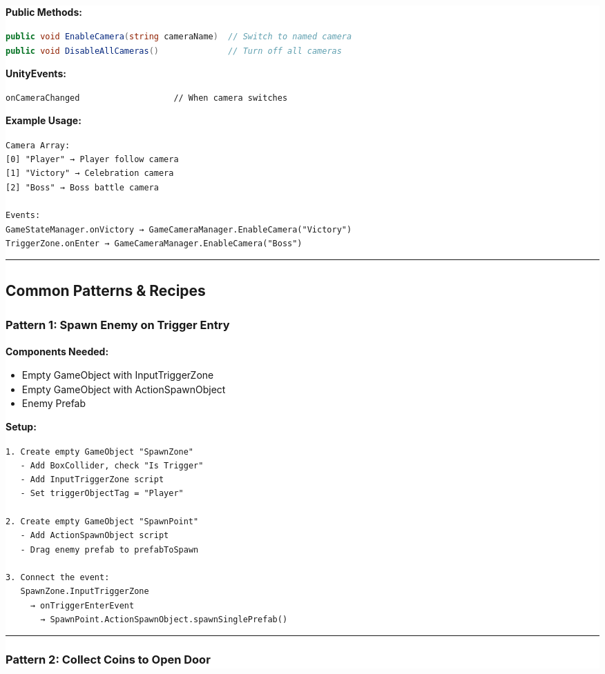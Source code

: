 **Public Methods:**
```csharp
public void EnableCamera(string cameraName)  // Switch to named camera
public void DisableAllCameras()              // Turn off all cameras
```

**UnityEvents:**
```
onCameraChanged                   // When camera switches
```

**Example Usage:**
```
Camera Array:
[0] "Player" → Player follow camera
[1] "Victory" → Celebration camera
[2] "Boss" → Boss battle camera

Events:
GameStateManager.onVictory → GameCameraManager.EnableCamera("Victory")
TriggerZone.onEnter → GameCameraManager.EnableCamera("Boss")
```

---

## Common Patterns & Recipes

### Pattern 1: Spawn Enemy on Trigger Entry

**Components Needed:**
- Empty GameObject with InputTriggerZone
- Empty GameObject with ActionSpawnObject
- Enemy Prefab

**Setup:**
```
1. Create empty GameObject "SpawnZone"
   - Add BoxCollider, check "Is Trigger"
   - Add InputTriggerZone script
   - Set triggerObjectTag = "Player"

2. Create empty GameObject "SpawnPoint"
   - Add ActionSpawnObject script
   - Drag enemy prefab to prefabToSpawn

3. Connect the event:
   SpawnZone.InputTriggerZone
     → onTriggerEnterEvent
       → SpawnPoint.ActionSpawnObject.spawnSinglePrefab()
```

---

### Pattern 2: Collect Coins to Open Door
